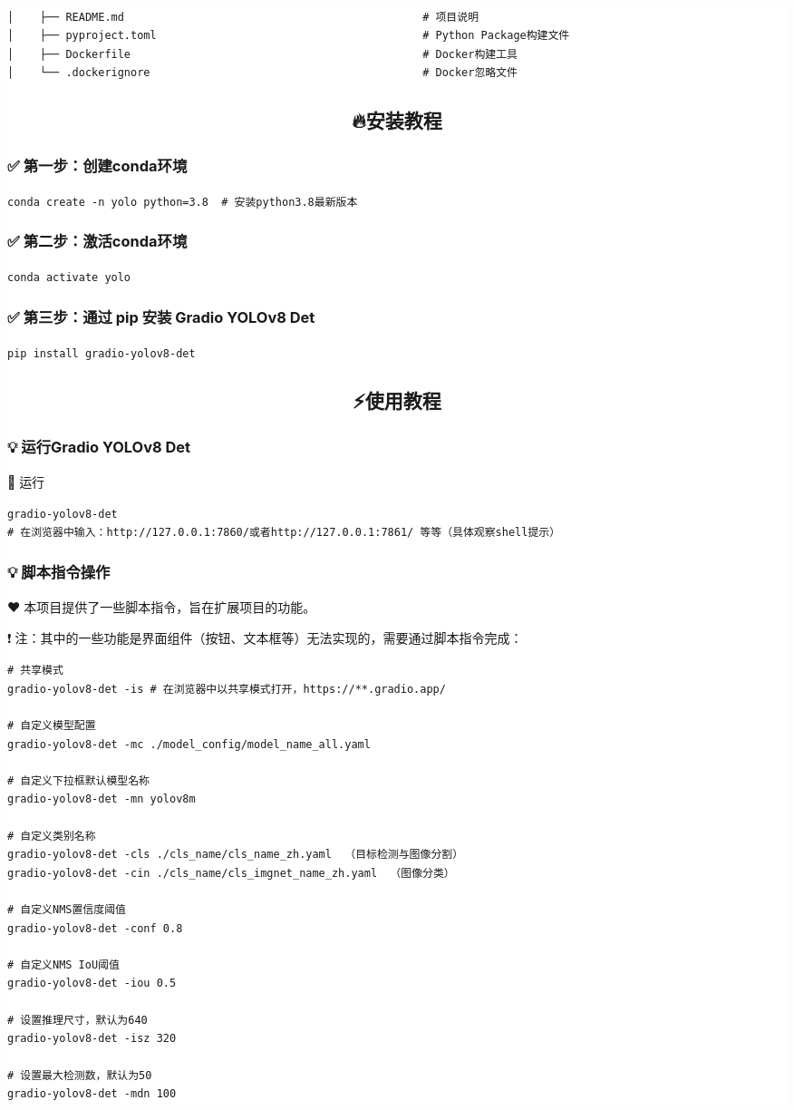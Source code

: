 ```shell
│    ├── README.md												# 项目说明
│    ├── pyproject.toml											# Python Package构建文件
│    ├── Dockerfile												# Docker构建工具
│    └── .dockerignore											# Docker忽略文件
```

<h2 align="center">🔥安装教程</h2>

### ✅ 第一步：创建conda环境

```shell
conda create -n yolo python=3.8  # 安装python3.8最新版本
```

### ✅ 第二步：激活conda环境

```shell
conda activate yolo
```

### ✅ 第三步：通过 pip 安装 Gradio YOLOv8 Det

```shell
pip install gradio-yolov8-det
```

<h2 align="center">⚡使用教程</h2>

### 💡 运行Gradio YOLOv8 Det

📌 运行

```shell
gradio-yolov8-det
# 在浏览器中输入：http://127.0.0.1:7860/或者http://127.0.0.1:7861/ 等等（具体观察shell提示）
```

### 💡 脚本指令操作

❤️ 本项目提供了一些脚本指令，旨在扩展项目的功能。

❗ 注：其中的一些功能是界面组件（按钮、文本框等）无法实现的，需要通过脚本指令完成：

```shell
# 共享模式
gradio-yolov8-det -is # 在浏览器中以共享模式打开，https://**.gradio.app/

# 自定义模型配置
gradio-yolov8-det -mc ./model_config/model_name_all.yaml

# 自定义下拉框默认模型名称
gradio-yolov8-det -mn yolov8m

# 自定义类别名称
gradio-yolov8-det -cls ./cls_name/cls_name_zh.yaml  （目标检测与图像分割）
gradio-yolov8-det -cin ./cls_name/cls_imgnet_name_zh.yaml  （图像分类）

# 自定义NMS置信度阈值
gradio-yolov8-det -conf 0.8

# 自定义NMS IoU阈值
gradio-yolov8-det -iou 0.5

# 设置推理尺寸，默认为640
gradio-yolov8-det -isz 320

# 设置最大检测数，默认为50
gradio-yolov8-det -mdn 100
```